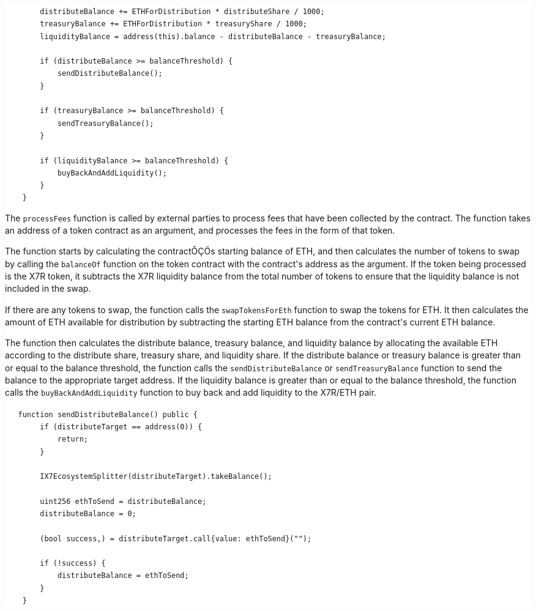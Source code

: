 ```solidity
        distributeBalance += ETHForDistribution * distributeShare / 1000;
        treasuryBalance += ETHForDistribution * treasuryShare / 1000;
        liquidityBalance = address(this).balance - distributeBalance - treasuryBalance;

        if (distributeBalance >= balanceThreshold) {
            sendDistributeBalance();
        }

        if (treasuryBalance >= balanceThreshold) {
            sendTreasuryBalance();
        }

        if (liquidityBalance >= balanceThreshold) {
            buyBackAndAddLiquidity();
        }
    }
```

The `processFees` function is called by external parties to process fees that have been collected by the contract. The function takes an address of a token contract as an argument, and processes the fees in the form of that token.

The function starts by calculating the contractÔÇÖs starting balance of ETH, and then calculates the number of tokens to swap by calling the `balanceOf` function on the token contract with the contract's address as the argument. If the token being processed is the X7R token, it subtracts the X7R liquidity balance from the total number of tokens to ensure that the liquidity balance is not included in the swap.

If there are any tokens to swap, the function calls the `swapTokensForEth` function to swap the tokens for ETH. It then calculates the amount of ETH available for distribution by subtracting the starting ETH balance from the contract's current ETH balance.

The function then calculates the distribute balance, treasury balance, and liquidity balance by allocating the available ETH according to the distribute share, treasury share, and liquidity share. If the distribute balance or treasury balance is greater than or equal to the balance threshold, the function calls the `sendDistributeBalance` or `sendTreasuryBalance` function to send the balance to the appropriate target address. If the liquidity balance is greater than or equal to the balance threshold, the function calls the `buyBackAndAddLiquidity` function to buy back and add liquidity to the X7R/ETH pair.

```solidity
   function sendDistributeBalance() public {
        if (distributeTarget == address(0)) {
            return;
        }

        IX7EcosystemSplitter(distributeTarget).takeBalance();

        uint256 ethToSend = distributeBalance;
        distributeBalance = 0;

        (bool success,) = distributeTarget.call{value: ethToSend}("");

        if (!success) {
            distributeBalance = ethToSend;
        }
    }
```
